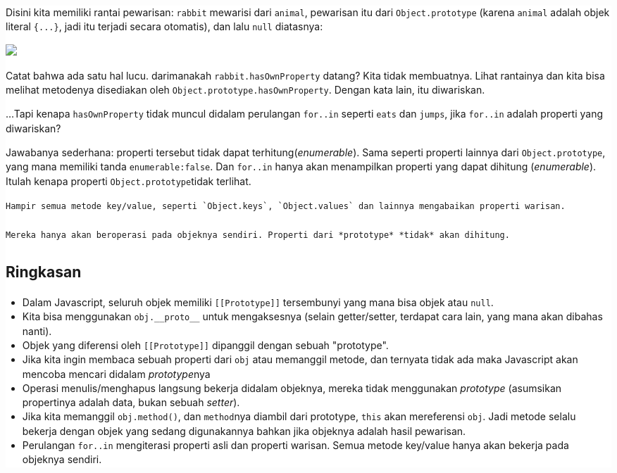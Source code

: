 Disini kita memiliki rantai pewarisan: `rabbit` mewarisi dari `animal`, pewarisan itu dari `Object.prototype` (karena `animal` adalah objek literal `{...}`, jadi itu terjadi secara otomatis), dan lalu `null` diatasnya:

![](rabbit-animal-object.svg)

Catat bahwa ada satu hal lucu. darimanakah `rabbit.hasOwnProperty` datang? Kita tidak membuatnya. Lihat rantainya dan kita bisa melihat metodenya disediakan oleh `Object.prototype.hasOwnProperty`. Dengan kata lain, itu diwariskan.

...Tapi kenapa `hasOwnProperty` tidak muncul didalam perulangan `for..in` seperti `eats` dan `jumps`, jika `for..in` adalah properti yang diwariskan?

Jawabanya sederhana: properti tersebut tidak dapat terhitung(*enumerable*). Sama seperti properti lainnya dari `Object.prototype`, yang mana memiliki tanda `enumerable:false`. Dan `for..in` hanya akan menampilkan properti yang dapat dihitung (*enumerable*). Itulah kenapa properti `Object.prototype`tidak terlihat.

```smart header="Hampir semua metode key/value mengabaikan properti warisan"
Hampir semua metode key/value, seperti `Object.keys`, `Object.values` dan lainnya mengabaikan properti warisan.

Mereka hanya akan beroperasi pada objeknya sendiri. Properti dari *prototype* *tidak* akan dihitung.
```

## Ringkasan

- Dalam Javascript, seluruh objek memiliki `[[Prototype]]` tersembunyi yang mana bisa objek atau `null`.
- Kita bisa menggunakan `obj.__proto__` untuk mengaksesnya (selain getter/setter, terdapat cara lain, yang mana akan dibahas nanti).
- Objek yang diferensi oleh `[[Prototype]]` dipanggil dengan sebuah "prototype".
- Jika kita ingin membaca sebuah properti dari `obj` atau memanggil metode, dan ternyata tidak ada maka Javascript akan mencoba mencari didalam *prototype*nya
- Operasi menulis/menghapus langsung bekerja didalam objeknya, mereka tidak menggunakan *prototype* (asumsikan propertinya adalah data, bukan sebuah *setter*).
- Jika kita memanggil `obj.method()`, dan `method`nya diambil dari prototype, `this` akan mereferensi `obj`. Jadi metode selalu bekerja dengan objek yang sedang digunakannya bahkan jika objeknya adalah hasil pewarisan.
- Perulangan `for..in` mengiterasi properti asli dan properti warisan. Semua metode key/value hanya akan bekerja pada objeknya sendiri.
